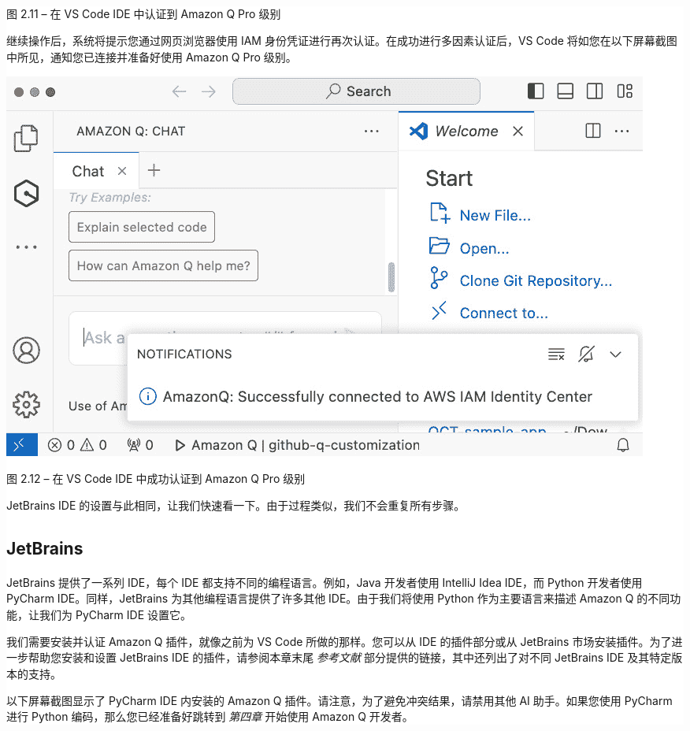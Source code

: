 图 2.11 – 在 VS Code IDE 中认证到 Amazon Q Pro 级别

继续操作后，系统将提示您通过网页浏览器使用 IAM 身份凭证进行再次认证。在成功进行多因素认证后，VS Code 将如您在以下屏幕截图中所见，通知您已连接并准备好使用 Amazon Q Pro 级别。

![图 2.12 – 在 VS Code IDE 中成功认证到 Amazon Q Pro 级别](img/B21378_02_012.jpg)

图 2.12 – 在 VS Code IDE 中成功认证到 Amazon Q Pro 级别

JetBrains IDE 的设置与此相同，让我们快速看一下。由于过程类似，我们不会重复所有步骤。

## JetBrains

JetBrains 提供了一系列 IDE，每个 IDE 都支持不同的编程语言。例如，Java 开发者使用 IntelliJ Idea IDE，而 Python 开发者使用 PyCharm IDE。同样，JetBrains 为其他编程语言提供了许多其他 IDE。由于我们将使用 Python 作为主要语言来描述 Amazon Q 的不同功能，让我们为 PyCharm IDE 设置它。

我们需要安装并认证 Amazon Q 插件，就像之前为 VS Code 所做的那样。您可以从 IDE 的插件部分或从 JetBrains 市场安装插件。为了进一步帮助您安装和设置 JetBrains IDE 的插件，请参阅本章末尾 *参考文献* 部分提供的链接，其中还列出了对不同 JetBrains IDE 及其特定版本的支持。

以下屏幕截图显示了 PyCharm IDE 内安装的 Amazon Q 插件。请注意，为了避免冲突结果，请禁用其他 AI 助手。如果您使用 PyCharm 进行 Python 编码，那么您已经准备好跳转到 *第四章* 开始使用 Amazon Q 开发者。
